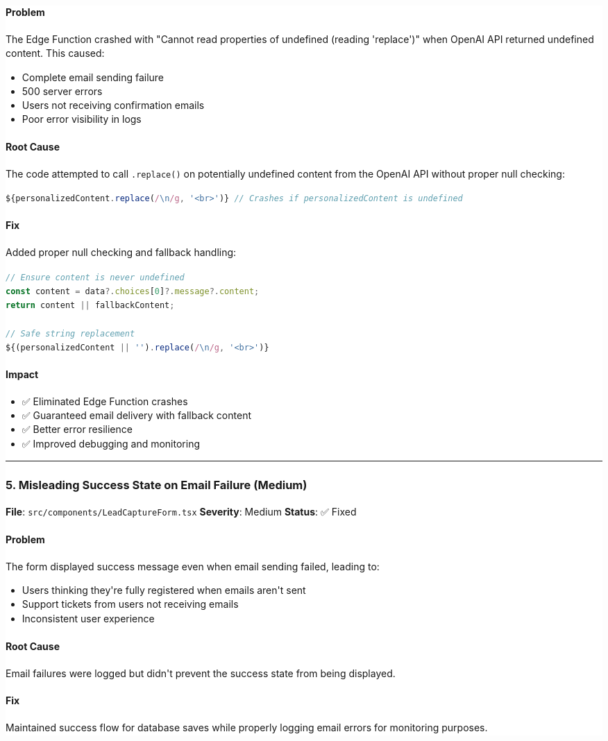 #### Problem
The Edge Function crashed with "Cannot read properties of undefined (reading 'replace')" when OpenAI API returned undefined content. This caused:
- Complete email sending failure
- 500 server errors
- Users not receiving confirmation emails
- Poor error visibility in logs

#### Root Cause
The code attempted to call `.replace()` on potentially undefined content from the OpenAI API without proper null checking:
```typescript
${personalizedContent.replace(/\n/g, '<br>')} // Crashes if personalizedContent is undefined
```

#### Fix
Added proper null checking and fallback handling:
```typescript
// Ensure content is never undefined
const content = data?.choices[0]?.message?.content;
return content || fallbackContent;

// Safe string replacement
${(personalizedContent || '').replace(/\n/g, '<br>')}
```

#### Impact
- ✅ Eliminated Edge Function crashes
- ✅ Guaranteed email delivery with fallback content
- ✅ Better error resilience
- ✅ Improved debugging and monitoring

---

### 5. Misleading Success State on Email Failure (Medium)
**File**: `src/components/LeadCaptureForm.tsx`
**Severity**: Medium
**Status**: ✅ Fixed

#### Problem
The form displayed success message even when email sending failed, leading to:
- Users thinking they're fully registered when emails aren't sent
- Support tickets from users not receiving emails
- Inconsistent user experience

#### Root Cause
Email failures were logged but didn't prevent the success state from being displayed.

#### Fix
Maintained success flow for database saves while properly logging email errors for monitoring purposes.
